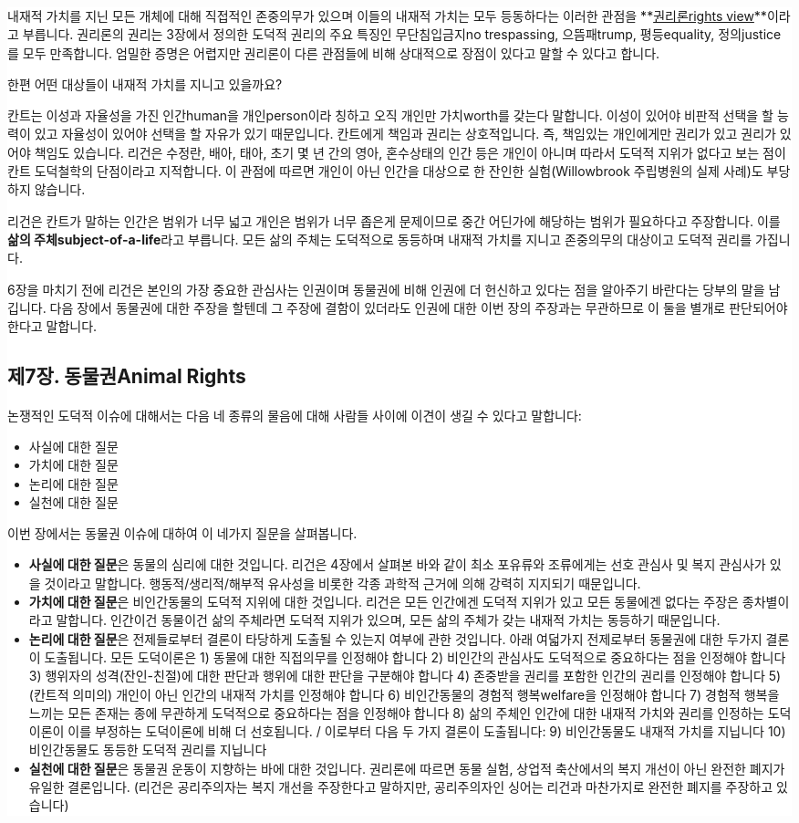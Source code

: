 내재적 가치를 지닌 모든 개체에 대해 직접적인 존중의무가 있으며 이들의 내재적
가치는 모두 등동하다는 이러한 관점을  **[권리론rights
view](/terms/rights-view.html)**이라고 부릅니다.
권리론의 권리는 3장에서 정의한 도덕적 권리의 주요 특징인 무단침입금지no
trespassing, 으뜸패trump, 평등equality, 정의justice를 모두 만족합니다. 엄밀한
증명은 어렵지만 권리론이 다른 관점들에 비해 상대적으로 장점이 있다고 말할 수
있다고 합니다.

한편 어떤 대상들이 내재적 가치를 지니고 있을까요?

칸트는 이성과 자율성을 가진 인간human을 개인person이라 칭하고 오직 개인만
가치worth를 갖는다 말합니다. 이성이 있어야 비판적 선택을 할 능력이 있고
자율성이 있어야 선택을 할 자유가 있기 때문입니다. 칸트에게 책임과 권리는
상호적입니다. 즉, 책임있는 개인에게만 권리가 있고 권리가 있어야 책임도
있습니다. 리건은 수정란, 배아, 태아, 초기 몇 년 간의 영아, 혼수상태의 인간 등은
개인이 아니며 따라서 도덕적 지위가 없다고 보는 점이 칸트 도덕철학의 단점이라고
지적합니다. 이 관점에 따르면 개인이 아닌 인간을 대상으로 한 잔인한
실험(Willowbrook 주립병원의 실제 사례)도 부당하지 않습니다.

리건은 칸트가 말하는 인간은 범위가 너무 넓고 개인은 범위가 너무 좁은게
문제이므로 중간 어딘가에 해당하는 범위가 필요하다고 주장합니다. 이를 **삶의
주체subject-of-a-life**라고 부릅니다. 모든 삶의 주체는 도덕적으로 동등하며
내재적 가치를 지니고 존중의무의 대상이고 도덕적 권리를 가집니다.

6장을 마치기 전에 리건은 본인의 가장 중요한 관심사는 인권이며 동물권에 비해
인권에 더 헌신하고 있다는 점을 알아주기 바란다는 당부의 말을 남깁니다. 다음
장에서 동물권에 대한 주장을 할텐데 그 주장에 결함이 있더라도 인권에 대한 이번
장의 주장과는 무관하므로 이 둘을 별개로 판단되어야 한다고 말합니다.

## 제7장. 동물권Animal Rights

논쟁적인 도덕적 이슈에 대해서는 다음 네 종류의 물음에 대해 사람들 사이에 이견이
생길 수 있다고 말합니다:

- 사실에 대한 질문
- 가치에 대한 질문
- 논리에 대한 질문
- 실천에 대한 질문

이번 장에서는 동물권 이슈에 대하여 이 네가지 질문을 살펴봅니다.

- **사실에 대한 질문**은 동물의 심리에 대한 것입니다. 리건은 4장에서 살펴본
  바와 같이 최소 포유류와 조류에게는 선호 관심사 및 복지 관심사가 있을 것이라고
  말합니다. 행동적/생리적/해부적 유사성을 비롯한 각종 과학적 근거에 의해 강력히
  지지되기 때문입니다.
- **가치에 대한 질문**은 비인간동물의 도덕적 지위에 대한 것입니다. 리건은 모든
  인간에겐 도덕적 지위가 있고 모든 동물에겐 없다는 주장은 종차별이라고
  말합니다. 인간이건 동물이건 삶의 주체라면 도덕적 지위가 있으며, 모든 삶의
  주체가 갖는 내재적 가치는 동등하기 때문입니다.
- **논리에 대한 질문**은 전제들로부터 결론이 타당하게 도출될 수 있는지 여부에
  관한 것입니다. 아래 여덟가지 전제로부터 동물권에 대한 두가지 결론이
  도출됩니다. 모든 도덕이론은 1) 동물에 대한 직접의무를 인정해야 합니다 2)
  비인간의 관심사도 도덕적으로 중요하다는 점을 인정해야 합니다 3) 행위자의
  성격(잔인-친절)에 대한 판단과 행위에 대한 판단을 구분해야 합니다 4) 존중받을
  권리를 포함한 인간의 권리를 인정해야 합니다 5) (칸트적 의미의) 개인이 아닌
  인간의 내재적 가치를 인정해야 합니다 6) 비인간동물의 경험적 행복welfare을
  인정해야 합니다 7) 경험적 행복을 느끼는 모든 존재는 종에 무관하게 도덕적으로
  중요하다는 점을 인정해야 합니다 8) 삶의 주체인 인간에 대한 내재적 가치와
  권리를 인정하는 도덕이론이 이를 부정하는 도덕이론에 비해 더 선호됩니다. /
  이로부터 다음 두 가지 결론이 도출됩니다: 9) 비인간동물도 내재적 가치를
  지닙니다 10) 비인간동물도 동등한 도덕적 권리를 지닙니다
- **실천에 대한 질문**은 동물권 운동이 지향하는 바에 대한 것입니다. 권리론에
  따르면 동물 실험, 상업적 축산에서의 복지 개선이 아닌 완전한 폐지가 유일한
  결론입니다. (리건은 공리주의자는 복지 개선을 주장한다고 말하지만,
  공리주의자인 싱어는 리건과 마찬가지로 완전한 폐지를 주장하고 있습니다)
